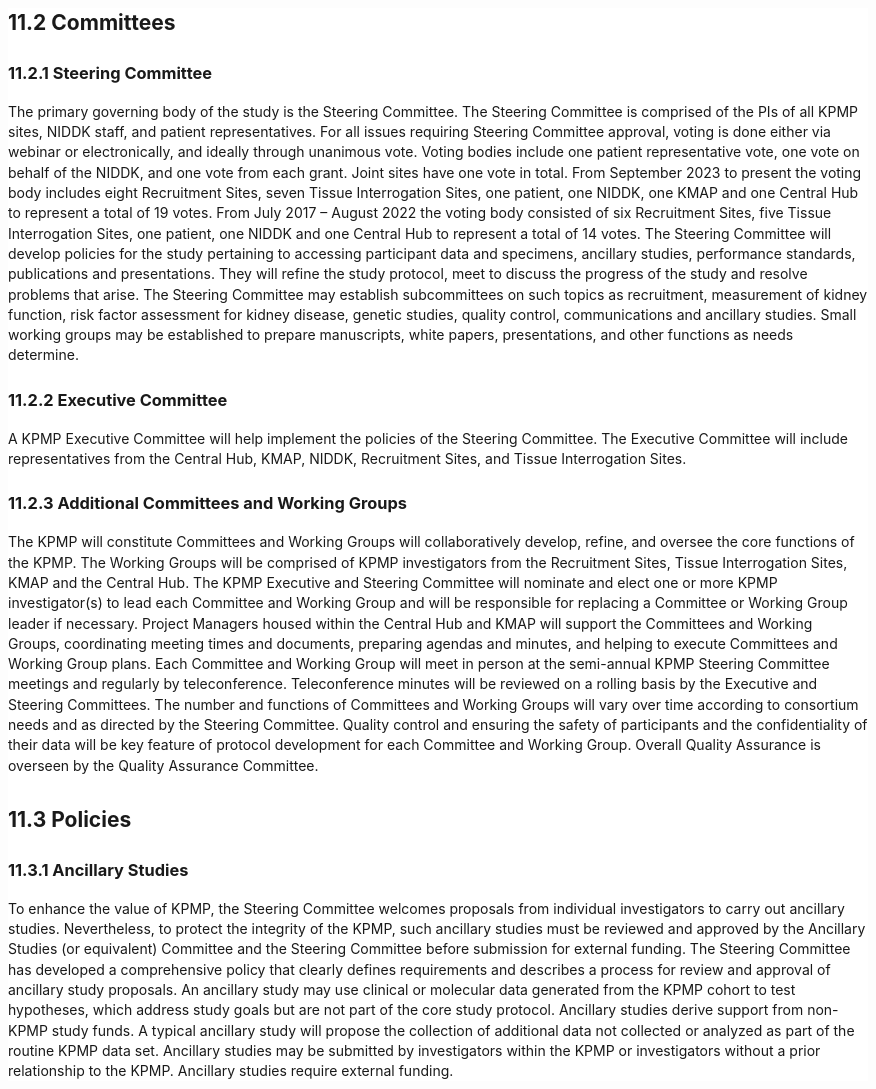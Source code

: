 
## 11.2 Committees 
### 11.2.1 Steering Committee 
The primary governing body of the study is the Steering Committee. The Steering Committee is comprised of the PIs of all KPMP sites, NIDDK staff, and patient representatives. For all issues requiring Steering Committee approval, voting is done either via webinar or electronically, and ideally through unanimous vote. Voting bodies include one patient representative vote, one vote on behalf of the NIDDK, and one vote from each grant. Joint sites have one vote in total. From September 2023 to present the voting body includes eight Recruitment Sites, seven Tissue Interrogation Sites, one patient, one NIDDK, one KMAP and one Central Hub to represent a total of 19 votes. From July 2017 – August 2022 the voting body consisted of six Recruitment Sites, five Tissue Interrogation Sites, one patient, one NIDDK and one Central Hub to represent a total of 14 votes. The Steering Committee will develop policies for the study pertaining to accessing participant data and specimens, ancillary studies, performance standards, publications and presentations. They will refine the study protocol, meet to discuss the progress of the study and resolve problems that arise. The Steering Committee may establish subcommittees on such topics as recruitment, measurement of kidney function, risk factor assessment for kidney disease, genetic studies, quality control, communications and ancillary studies. Small working groups may be established to prepare manuscripts, white papers, presentations, and other functions as needs determine.


### 11.2.2 Executive Committee 
A KPMP Executive Committee will help implement the policies of the Steering Committee. The Executive Committee will include representatives from the Central Hub, KMAP, NIDDK, Recruitment Sites, and Tissue Interrogation Sites.


### 11.2.3 Additional Committees and Working Groups 
The KPMP will constitute Committees and Working Groups will collaboratively develop, refine, and oversee the core functions of the KPMP. The Working Groups will be comprised of KPMP investigators from the Recruitment Sites, Tissue Interrogation Sites, KMAP and the Central Hub. The KPMP Executive and Steering Committee will nominate and elect one or more KPMP investigator(s) to lead each Committee and Working Group and will be responsible for replacing a Committee or Working Group leader if necessary. Project Managers housed within the Central Hub and KMAP will support the Committees and Working Groups, coordinating meeting times and documents, preparing agendas and minutes, and helping to execute Committees and Working Group plans. Each Committee and Working Group will meet in person at the semi-annual KPMP Steering Committee meetings and regularly by teleconference. Teleconference minutes will be reviewed on a rolling basis by the Executive and Steering Committees. The number and functions of Committees and Working Groups will vary over time according to consortium needs and as directed by the Steering Committee. Quality control and ensuring the safety of participants and the confidentiality of their data will be key feature of protocol development for each Committee and Working Group. Overall Quality Assurance is overseen by the Quality Assurance Committee.



## 11.3 Policies 
### 11.3.1 Ancillary Studies 
To enhance the value of KPMP, the Steering Committee welcomes proposals from individual investigators to carry out ancillary studies. Nevertheless, to protect the integrity of the KPMP, such ancillary studies must be reviewed and approved by the Ancillary Studies (or equivalent) Committee and the Steering Committee before submission for external funding. The Steering Committee has developed a comprehensive policy that clearly defines requirements and describes a process for review and approval of ancillary study proposals. An ancillary study may use clinical or molecular data generated from the KPMP cohort to test hypotheses, which address study goals but are not part of the core study protocol. Ancillary studies derive support from non-KPMP study funds. A typical ancillary study will propose the collection of additional data not collected or analyzed as part of the routine KPMP data set. Ancillary studies may be submitted by investigators within the KPMP or investigators without a prior relationship to the KPMP. Ancillary studies require external funding.
